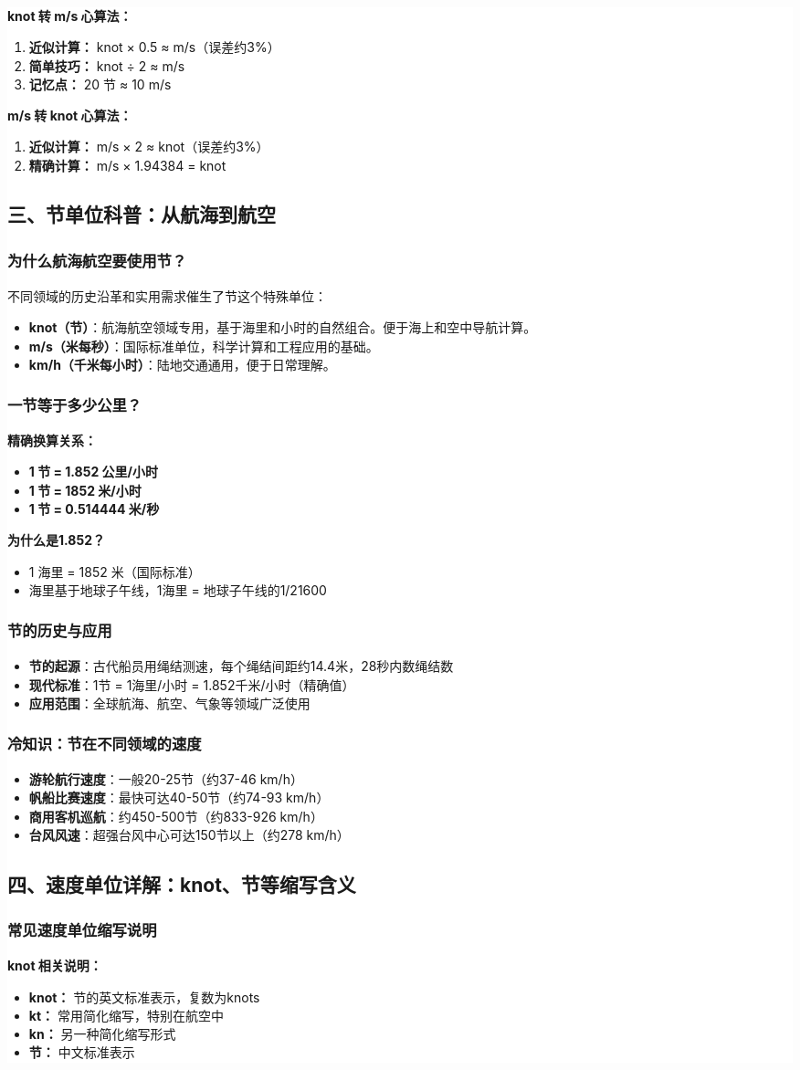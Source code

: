 **knot 转 m/s 心算法：**
1. **近似计算：** knot × 0.5 ≈ m/s（误差约3%）
2. **简单技巧：** knot ÷ 2 ≈ m/s
3. **记忆点：** 20 节 ≈ 10 m/s

**m/s 转 knot 心算法：**
1. **近似计算：** m/s × 2 ≈ knot（误差约3%）
2. **精确计算：** m/s × 1.94384 = knot

## 三、节单位科普：从航海到航空

### 为什么航海航空要使用节？

不同领域的历史沿革和实用需求催生了节这个特殊单位：

- **knot（节）**：航海航空领域专用，基于海里和小时的自然组合。便于海上和空中导航计算。
- **m/s（米每秒）**：国际标准单位，科学计算和工程应用的基础。
- **km/h（千米每小时）**：陆地交通通用，便于日常理解。

### 一节等于多少公里？

**精确换算关系：**
- **1 节 = 1.852 公里/小时**
- **1 节 = 1852 米/小时**
- **1 节 = 0.514444 米/秒**

**为什么是1.852？**
- 1 海里 = 1852 米（国际标准）
- 海里基于地球子午线，1海里 = 地球子午线的1/21600

### 节的历史与应用

- **节的起源**：古代船员用绳结测速，每个绳结间距约14.4米，28秒内数绳结数
- **现代标准**：1节 = 1海里/小时 = 1.852千米/小时（精确值）
- **应用范围**：全球航海、航空、气象等领域广泛使用

### 冷知识：节在不同领域的速度

- **游轮航行速度**：一般20-25节（约37-46 km/h）
- **帆船比赛速度**：最快可达40-50节（约74-93 km/h）
- **商用客机巡航**：约450-500节（约833-926 km/h）
- **台风风速**：超强台风中心可达150节以上（约278 km/h）

## 四、速度单位详解：knot、节等缩写含义

### 常见速度单位缩写说明

**knot 相关说明：**
- **knot：** 节的英文标准表示，复数为knots
- **kt：** 常用简化缩写，特别在航空中
- **kn：** 另一种简化缩写形式
- **节：** 中文标准表示
